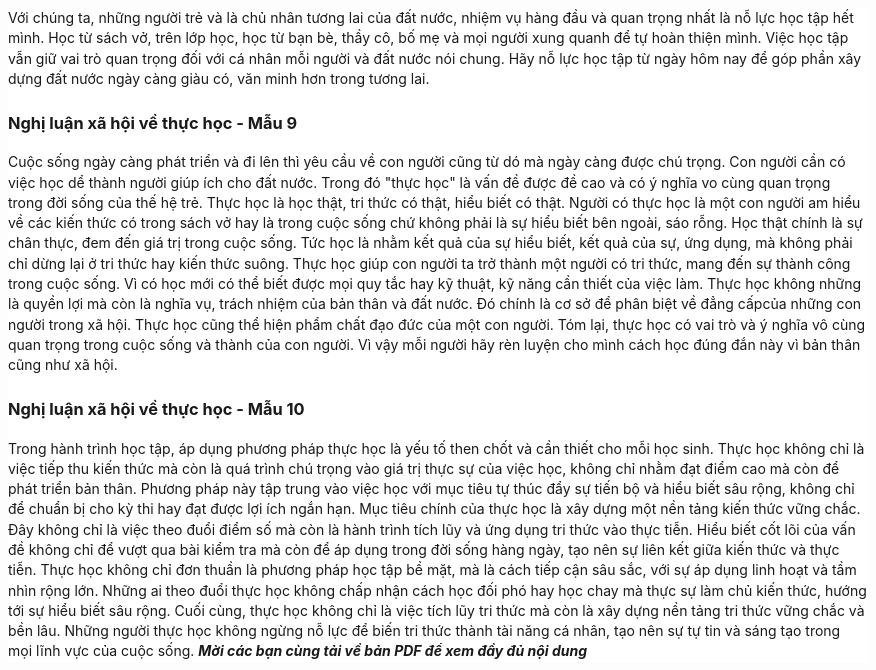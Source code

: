Với chúng ta, những người trẻ và là chủ nhân tương lai của đất nước, nhiệm vụ hàng đầu và quan trọng nhất là nỗ lực học tập hết mình. Học từ sách vở, trên lớp học, học từ bạn bè, thầy cô, bố mẹ và mọi người xung quanh để tự hoàn thiện mình. Việc học tập vẫn giữ vai trò quan trọng đối với cá nhân mỗi người và đất nước nói chung. Hãy nỗ lực học tập từ ngày hôm nay để góp phần xây dựng đất nước ngày càng giàu có, văn minh hơn trong tương lai.
### Nghị luận xã hội về thực học - Mẫu 9
Cuộc sống ngày càng phát triển và đi lên thì yêu cầu về con người cũng từ dó mà ngày càng được chú trọng. Con người cần có việc học dể thành người giúp ích cho đất nước. Trong đó "thực học" là vấn đề được đề cao và có ý nghĩa vo cùng quan trọng trong đời sống của thế hệ trẻ. Thực học là học thật, tri thức có thật, hiểu biết có thật. Người có thực học là một con người am hiểu về các kiến thức có trong sách vở hay là trong cuộc sống chứ không phải là sự hiểu biết bên ngoài, sáo rỗng. Học thật chính là sự chân thực, đem đến giá trị trong cuộc sống. Tức học là nhằm kết quả của sự hiểu biết, kết quả của sự, ứng dụng, mà không phải chỉ dừng lại ở tri thức hay kiến thức suông. Thực học giúp con người ta trở thành một người có tri thức, mang đến sự thành công trong cuộc sống. Vì có học mới có thể biết được mọi quy tắc hay kỹ thuật, kỹ năng cần thiết của việc làm. Thực học không những là quyền lợi mà còn là nghĩa vụ, trách nhiệm của bản thân và đất nước. Đó chính là cơ sở để phân biệt về đẳng cấpcủa những con người trong xã hội. Thực học cũng thể hiện phẩm chất đạo đức của một con người. Tóm lại, thực học có vai trò và ý nghĩa vô cùng quan trọng trong cuộc sống và thành của con người. Vì vậy mỗi người hãy rèn luyện cho mình cách học đúng đắn này vì bản thân cũng như xã hội.
### Nghị luận xã hội về thực học - Mẫu 10
Trong hành trình học tập, áp dụng phương pháp thực học là yếu tố then chốt và cần thiết cho mỗi học sinh. Thực học không chỉ là việc tiếp thu kiến thức mà còn là quá trình chú trọng vào giá trị thực sự của việc học, không chỉ nhằm đạt điểm cao mà còn để phát triển bản thân. Phương pháp này tập trung vào việc học với mục tiêu tự thúc đẩy sự tiến bộ và hiểu biết sâu rộng, không chỉ để chuẩn bị cho kỳ thi hay đạt được lợi ích ngắn hạn.
Mục tiêu chính của thực học là xây dựng một nền tảng kiến thức vững chắc. Đây không chỉ là việc theo đuổi điểm số mà còn là hành trình tích lũy và ứng dụng tri thức vào thực tiễn. Hiểu biết cốt lõi của vấn đề không chỉ để vượt qua bài kiểm tra mà còn để áp dụng trong đời sống hàng ngày, tạo nên sự liên kết giữa kiến thức và thực tiễn.
Thực học không chỉ đơn thuần là phương pháp học tập bề mặt, mà là cách tiếp cận sâu sắc, với sự áp dụng linh hoạt và tầm nhìn rộng lớn. Những ai theo đuổi thực học không chấp nhận cách học đối phó hay học chay mà thực sự làm chủ kiến thức, hướng tới sự hiểu biết sâu rộng.
Cuối cùng, thực học không chỉ là việc tích lũy tri thức mà còn là xây dựng nền tảng tri thức vững chắc và bền lâu. Những người thực học không ngừng nỗ lực để biến tri thức thành tài năng cá nhân, tạo nên sự tự tin và sáng tạo trong mọi lĩnh vực của cuộc sống.
_**Mời các bạn cùng tải về bản PDF để xem đầy đủ nội dung**_
